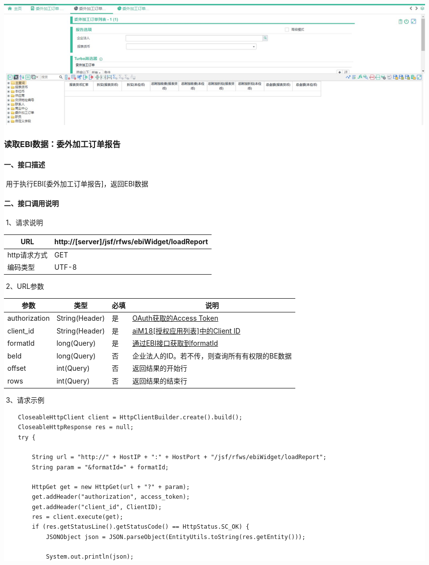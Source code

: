 ![ebi1](/assets/erp/pdcoreSjob_ebi_1.jpg)





### 读取EBI数据：委外加工订单报告

#### 一、接口描述

​		 用于执行EBI[委外加工订单报告]，返回EBI数据

#### 二、接口调用说明

​		1、请求说明

| URL      | http://[server]/jsf/rfws/ebiWidget/loadReport |
| -------- | ---------------------------------------- |
| http请求方式 | GET                                      |
| 编码类型     | UTF-8                                    |

​		2、URL参数

| 参数            | 类型             | 必填   | 说明                                       |
| ------------- | -------------- | ---- | ---------------------------------------- |
| authorization | String(Header) | 是    | [OAuth获取的Access Token](/pages/jd4373/#获取访问令牌) |
| client_id     | String(Header) | 是    | [aiM18[授权应用列表]中的Client ID](/pages/jd4373/#注册应用程序) |
| formatId      | long(Query)    | 是    | [通过EBI接口获取到formatId](/pages/jd4373/#获取formatid)  |
| beId          | long(Query)    | 否    | 企业法人的ID。若不传，则查询所有有权限的BE数据                |
| offset        | int(Query)     | 否    | 返回结果的开始行                                 |
| rows          | int(Query)     | 否    | 返回结果的结束行                                 |

​		3、请求示例

```
	CloseableHttpClient client = HttpClientBuilder.create().build();
	CloseableHttpResponse res = null;
	try {

		String url = "http://" + HostIP + ":" + HostPort + "/jsf/rfws/ebiWidget/loadReport";
		String param = "&formatId=" + formatId;

		HttpGet get = new HttpGet(url + "?" + param);
		get.addHeader("authorization", access_token);
		get.addHeader("client_id", ClientID);
		res = client.execute(get);
		if (res.getStatusLine().getStatusCode() == HttpStatus.SC_OK) {
			JSONObject json = JSON.parseObject(EntityUtils.toString(res.getEntity()));

			System.out.println(json);
```